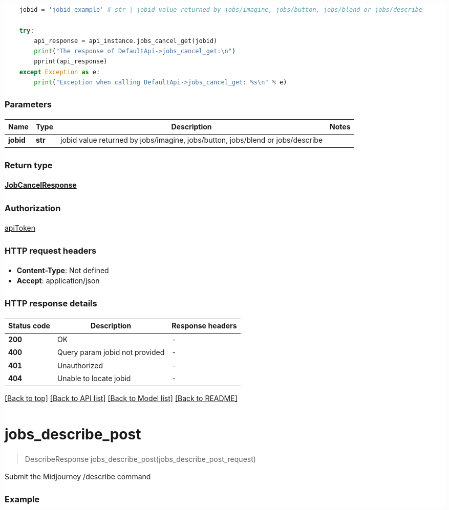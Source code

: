 ```python
    jobid = 'jobid_example' # str | jobid value returned by jobs/imagine, jobs/button, jobs/blend or jobs/describe

    try:
        api_response = api_instance.jobs_cancel_get(jobid)
        print("The response of DefaultApi->jobs_cancel_get:\n")
        pprint(api_response)
    except Exception as e:
        print("Exception when calling DefaultApi->jobs_cancel_get: %s\n" % e)
```



### Parameters

Name | Type | Description  | Notes
------------- | ------------- | ------------- | -------------
 **jobid** | **str**| jobid value returned by jobs/imagine, jobs/button, jobs/blend or jobs/describe | 

### Return type

[**JobCancelResponse**](JobCancelResponse.md)

### Authorization

[apiToken](../README.md#apiToken)

### HTTP request headers

 - **Content-Type**: Not defined
 - **Accept**: application/json

### HTTP response details
| Status code | Description | Response headers |
|-------------|-------------|------------------|
**200** | OK |  -  |
**400** | Query param jobid not provided |  -  |
**401** | Unauthorized |  -  |
**404** | Unable to locate jobid |  -  |

[[Back to top]](#) [[Back to API list]](../README.md#documentation-for-api-endpoints) [[Back to Model list]](../README.md#documentation-for-models) [[Back to README]](../README.md)

# **jobs_describe_post**
> DescribeResponse jobs_describe_post(jobs_describe_post_request)



Submit the Midjourney /describe command

### Example
